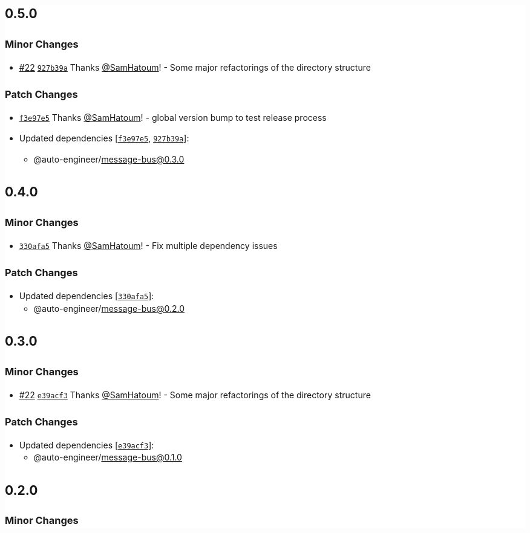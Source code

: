 ## 0.5.0

### Minor Changes

- [#22](https://github.com/SamHatoum/auto-engineer/pull/22) [`927b39a`](https://github.com/SamHatoum/auto-engineer/commit/927b39a2c08c0baa1942b2955a8e8015e09364d9) Thanks [@SamHatoum](https://github.com/SamHatoum)! - Some major refactorings of the directory structure

### Patch Changes

- [`f3e97e5`](https://github.com/SamHatoum/auto-engineer/commit/f3e97e563b79ca8328e802dd502e65285ec58ce9) Thanks [@SamHatoum](https://github.com/SamHatoum)! - global version bump to test release process

- Updated dependencies [[`f3e97e5`](https://github.com/SamHatoum/auto-engineer/commit/f3e97e563b79ca8328e802dd502e65285ec58ce9), [`927b39a`](https://github.com/SamHatoum/auto-engineer/commit/927b39a2c08c0baa1942b2955a8e8015e09364d9)]:
  - @auto-engineer/message-bus@0.3.0

## 0.4.0

### Minor Changes

- [`330afa5`](https://github.com/SamHatoum/auto-engineer/commit/330afa565079e3b528d0f448d64919a8dc78d684) Thanks [@SamHatoum](https://github.com/SamHatoum)! - Fix multiple dependency issues

### Patch Changes

- Updated dependencies [[`330afa5`](https://github.com/SamHatoum/auto-engineer/commit/330afa565079e3b528d0f448d64919a8dc78d684)]:
  - @auto-engineer/message-bus@0.2.0

## 0.3.0

### Minor Changes

- [#22](https://github.com/SamHatoum/auto-engineer/pull/22) [`e39acf3`](https://github.com/SamHatoum/auto-engineer/commit/e39acf31e9051652084d0de99cf8c89b40e6531c) Thanks [@SamHatoum](https://github.com/SamHatoum)! - Some major refactorings of the directory structure

### Patch Changes

- Updated dependencies [[`e39acf3`](https://github.com/SamHatoum/auto-engineer/commit/e39acf31e9051652084d0de99cf8c89b40e6531c)]:
  - @auto-engineer/message-bus@0.1.0

## 0.2.0

### Minor Changes

